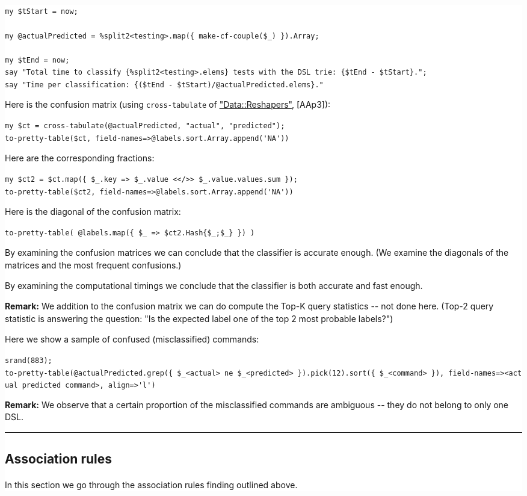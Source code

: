 ```perl6
my $tStart = now;

my @actualPredicted = %split2<testing>.map({ make-cf-couple($_) }).Array;

my $tEnd = now;
say "Total time to classify {%split2<testing>.elems} tests with the DSL trie: {$tEnd - $tStart}.";
say "Time per classification: {($tEnd - $tStart)/@actualPredicted.elems}."
```

Here is the confusion matrix (using `cross-tabulate` of 
["Data::Reshapers"](https://raku.land/zef:antononcube/Data::Reshapers), [AAp3]):

```perl6
my $ct = cross-tabulate(@actualPredicted, "actual", "predicted");
to-pretty-table($ct, field-names=>@labels.sort.Array.append('NA'))
```

Here are the corresponding fractions:

```perl6
my $ct2 = $ct.map({ $_.key => $_.value <</>> $_.value.values.sum });
to-pretty-table($ct2, field-names=>@labels.sort.Array.append('NA'))
```

Here is the diagonal of the confusion matrix:

```perl6
to-pretty-table( @labels.map({ $_ => $ct2.Hash{$_;$_} }) )
```

By examining the confusion matrices we can conclude that the classifier is accurate enough.
(We examine the diagonals of the matrices and the most frequent confusions.)

By examining the computational timings we conclude that the classifier is both accurate and fast enough.

**Remark:** We addition to the confusion matrix we can do compute the Top-K query statistics -- not done here.
(Top-2 query statistic is answering the question: "Is the expected label one of the top 2 most probable labels?")

Here we show a sample of confused (misclassified) commands:

```perl6
srand(883);
to-pretty-table(@actualPredicted.grep({ $_<actual> ne $_<predicted> }).pick(12).sort({ $_<command> }), field-names=><actual predicted command>, align=>'l')
```

**Remark:** We observe that a certain proportion of the misclassified commands are ambiguous -- they do not belong to only one DSL.

-----

## Association rules

In this section we go through the association rules finding outlined above. 
